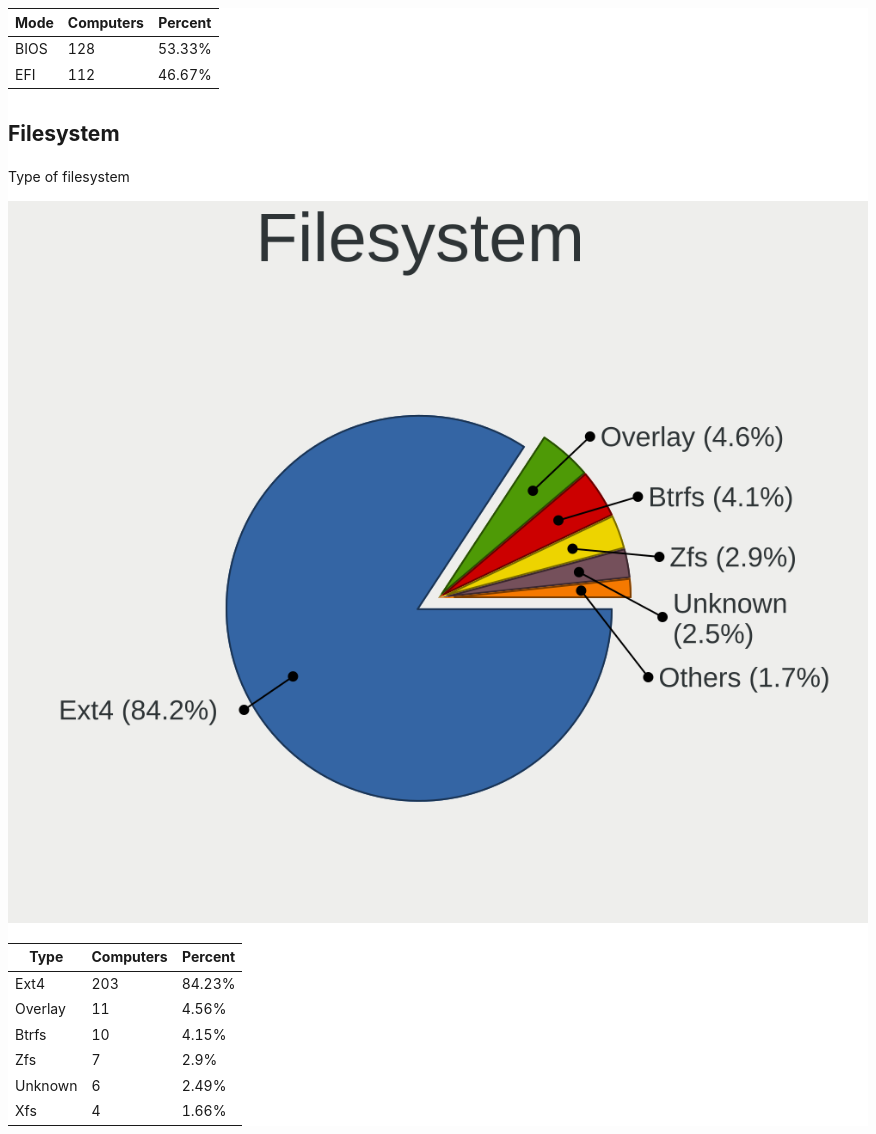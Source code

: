 
| Mode | Computers | Percent |
|------|-----------|---------|
| BIOS | 128       | 53.33%  |
| EFI  | 112       | 46.67%  |

Filesystem
----------

Type of filesystem

![Filesystem](./images/pie_chart/os_filesystem.svg)


| Type    | Computers | Percent |
|---------|-----------|---------|
| Ext4    | 203       | 84.23%  |
| Overlay | 11        | 4.56%   |
| Btrfs   | 10        | 4.15%   |
| Zfs     | 7         | 2.9%    |
| Unknown | 6         | 2.49%   |
| Xfs     | 4         | 1.66%   |
